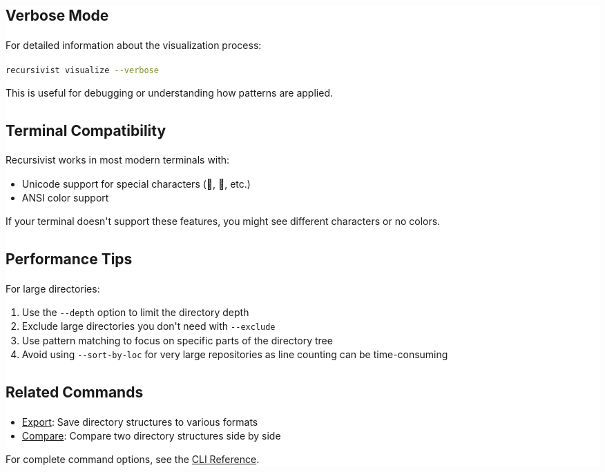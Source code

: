## Verbose Mode

For detailed information about the visualization process:

```bash
recursivist visualize --verbose
```

This is useful for debugging or understanding how patterns are applied.

## Terminal Compatibility

Recursivist works in most modern terminals with:

- Unicode support for special characters (📁, 📄, etc.)
- ANSI color support

If your terminal doesn't support these features, you might see different characters or no colors.

## Performance Tips

For large directories:

1. Use the `--depth` option to limit the directory depth
2. Exclude large directories you don't need with `--exclude`
3. Use pattern matching to focus on specific parts of the directory tree
4. Avoid using `--sort-by-loc` for very large repositories as line counting can be time-consuming

## Related Commands

- [Export](export.md): Save directory structures to various formats
- [Compare](compare.md): Compare two directory structures side by side

For complete command options, see the [CLI Reference](../reference/cli-reference.md).
